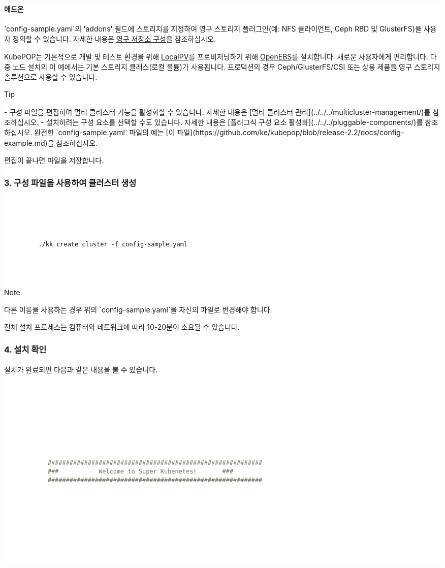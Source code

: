 #### 애드온

'config-sample.yaml'의 'addons' 필드에 스토리지를 지정하여 영구 스토리지 플러그인(예: NFS 클라이언트, Ceph RBD 및 GlusterFS)을 사용자 정의할 수 있습니다. 자세한 내용은 [영구 저장소 구성](../../../installing-on-linux/persistent-storage-configurations/understand-persistent-storage/)을 참조하십시오.

KubePOP는 기본적으로 개발 및 테스트 환경을 위해 [LocalPV](https://kubernetes.io/docs/concepts/storage/volumes/#local)를 프로비저닝하기 위해 [OpenEBS](https://openebs.io/)를 설치합니다. 새로운 사용자에게 편리합니다. 다중 노드 설치의 이 예에서는 기본 스토리지 클래스(로컬 볼륨)가 사용됩니다. 프로덕션의 경우 Ceph/GlusterFS/CSI 또는 상용 제품을 영구 스토리지 솔루션으로 사용할 수 있습니다.

<div className="notices tip">
  <p>Tip</p>
  <div>
    - 구성 파일을 편집하여 멀티 클러스터 기능을 활성화할 수 있습니다. 자세한 내용은 [멀티 클러스터 관리](../../../multicluster-management/)를 참조하십시오.
    - 설치하려는 구성 요소를 선택할 수도 있습니다. 자세한 내용은 [플러그식 구성 요소 활성화](../../../pluggable-components/)를 참조하십시오. 완전한 `config-sample.yaml` 파일의 예는 [이 파일](https://github.com/ke/kubepop/blob/release-2.2/docs/config-example.md)을 참조하십시오.
  </div>
</div>

편집이 끝나면 파일을 저장합니다.

### 3. 구성 파일을 사용하여 클러스터 생성

<article className="highlight">
  <pre>
      <div className="copy-code-button" title="Copy Code"></div>
      <div className="code-over-div">
        <code>./kk create cluster -f config-sample.yaml</code>
      </div>
  </pre>
</article>

<div className="notices note">
  <p>Note</p>
  <div>
    다른 이름을 사용하는 경우 위의 `config-sample.yaml`을 자신의 파일로 변경해야 합니다.
  </div>
</div>

전체 설치 프로세스는 컴퓨터와 네트워크에 따라 10-20분이 소요될 수 있습니다.

### 4. 설치 확인

설치가 완료되면 다음과 같은 내용을 볼 수 있습니다.

<article className="highlight">
  <pre>
      <div className="copy-code-button" title="Copy Code"></div>
      <div className="code-over-div">
        <code>
          <p>
            <span style="color:#75715e">###########################################################</span> 
            <span style="color:#75715e"><span>#</span><span>#</span><span>#</span>&nbsp;&nbsp;&nbsp;&nbsp;&nbsp;&nbsp;&nbsp;&nbsp;&nbsp;&nbsp;&nbsp;Welcome to Super Kubenetes!&nbsp;&nbsp;&nbsp;&nbsp;&nbsp;&nbsp;&nbsp;<span>#</span><span>#</span><span>#</span></span> 
            <span style="color:#75715e">###########################################################</span> 
            <span></span> 
            <span style="color:#ffffff">Console: <a style="color:#ffffff; cursor:text;">http://192.168.0.2:30880</a></span> 
            <span style="color:#ffffff">Account: admin</span> 
            <span style="color:#ffffff">Password: P@88w0rd</span> 
            <span></span> 
            <span style="color:#ffffff">NOTES：</span> 
            <span style="color:#ffffff">&nbsp;&nbsp;1. After you log into the console, please check the</span> 